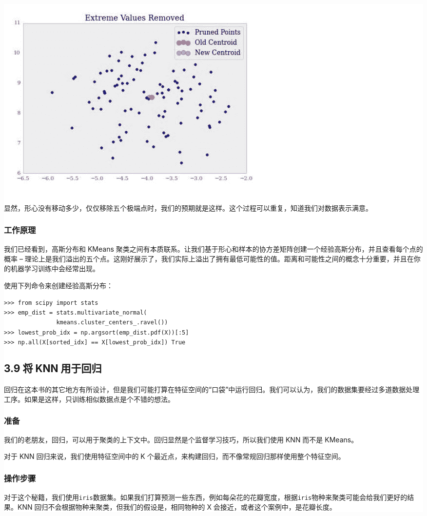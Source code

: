 ![](../img/e58a084a1b477e065c94b86a6948f3a1.png)

显然，形心没有移动多少，仅仅移除五个极端点时，我们的预期就是这样。这个过程可以重复，知道我们对数据表示满意。

### 工作原理

我们已经看到，高斯分布和 KMeans 聚类之间有本质联系。让我们基于形心和样本的协方差矩阵创建一个经验高斯分布，并且查看每个点的概率 – 理论上是我们溢出的五个点。这刚好展示了，我们实际上溢出了拥有最低可能性的值。距离和可能性之间的概念十分重要，并且在你的机器学习训练中会经常出现。

使用下列命令来创建经验高斯分布：

```
>>> from scipy import stats 
>>> emp_dist = stats.multivariate_normal(
               kmeans.cluster_centers_.ravel()) 
>>> lowest_prob_idx = np.argsort(emp_dist.pdf(X))[:5] 
>>> np.all(X[sorted_idx] == X[lowest_prob_idx]) True 
```

## 3.9 将 KNN 用于回归

回归在这本书的其它地方有所设计，但是我们可能打算在特征空间的“口袋”中运行回归。我们可以认为，我们的数据集要经过多道数据处理工序。如果是这样，只训练相似数据点是个不错的想法。

### 准备

我们的老朋友，回归，可以用于聚类的上下文中。回归显然是个监督学习技巧，所以我们使用 KNN 而不是 KMeans。

对于 KNN 回归来说，我们使用特征空间中的 K 个最近点，来构建回归，而不像常规回归那样使用整个特征空间。

### 操作步骤

对于这个秘籍，我们使用`iris`数据集。如果我们打算预测一些东西，例如每朵花的花瓣宽度，根据`iris`物种来聚类可能会给我们更好的结果。KNN 回归不会根据物种来聚类，但我们的假设是，相同物种的 X 会接近，或者这个案例中，是花瓣长度。
